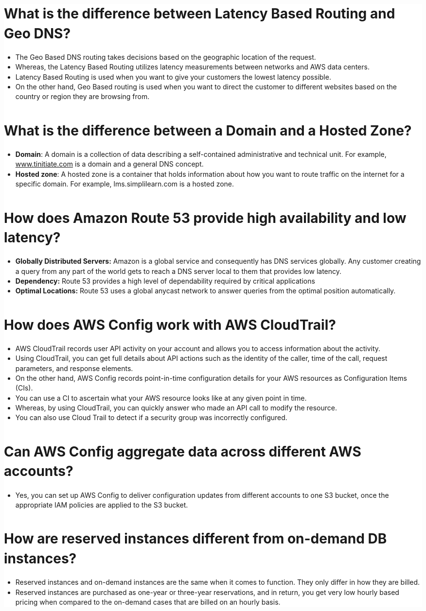 # What is the difference between Latency Based Routing and Geo DNS?
* The Geo Based DNS routing takes decisions based on the geographic location of the request.
* Whereas, the Latency Based Routing utilizes latency measurements between networks and AWS data centers.
* Latency Based Routing is used when you want to give your customers the lowest latency possible.
* On the other hand, Geo Based routing is used when you want to direct the customer to different websites based on the country or region they are browsing from. 

# What is the difference between a Domain and a Hosted Zone?
* **Domain**: A domain is a collection of data describing a self-contained administrative and technical unit. For example, www.tinitiate.com is a domain and a general DNS concept.
* **Hosted zone**: A hosted zone is a container that holds information about how you want to route traffic on the internet for a specific domain. For example, lms.simplilearn.com is a hosted zone.

# How does Amazon Route 53 provide high availability and low latency?
- **Globally Distributed Servers:** Amazon is a global service and consequently has DNS services globally. Any customer creating a query from any part of the world gets to reach a DNS server local to them that provides low latency. 
- **Dependency:** Route 53 provides a high level of dependability required by critical applications
- **Optimal Locations:** Route 53 uses a global anycast network to answer queries from the optimal position automatically. 

# How does AWS Config work with AWS CloudTrail?
* AWS CloudTrail records user API activity on your account and allows you to access information about the activity.
* Using CloudTrail, you can get full details about API actions such as the identity of the caller, time of the call, request parameters, and response elements.
* On the other hand, AWS Config records point-in-time configuration details for your AWS resources as Configuration Items (CIs). 
* You can use a CI to ascertain what your AWS resource looks like at any given point in time.
* Whereas, by using CloudTrail, you can quickly answer who made an API call to modify the resource.
* You can also use Cloud Trail to detect if a security group was incorrectly configured.

# Can AWS Config aggregate data across different AWS accounts?
* Yes, you can set up AWS Config to deliver configuration updates from different accounts to one S3 bucket, once the appropriate IAM policies are applied to the S3 bucket.

# How are reserved instances different from on-demand DB instances?
* Reserved instances and on-demand instances are the same when it comes to function. They only differ in how they are billed.
* Reserved instances are purchased as one-year or three-year reservations, and in return, you get very low hourly based pricing when compared to the on-demand cases that are billed on an hourly basis.
